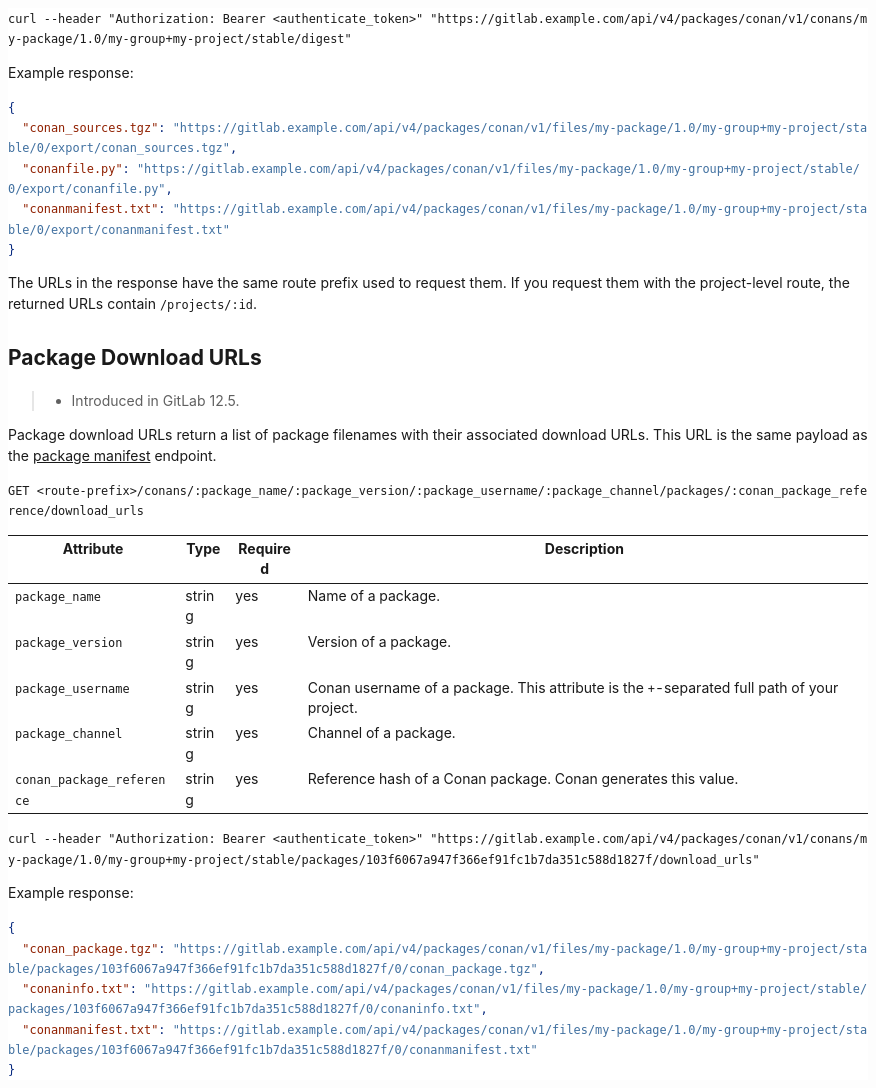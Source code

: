 ```shell
curl --header "Authorization: Bearer <authenticate_token>" "https://gitlab.example.com/api/v4/packages/conan/v1/conans/my-package/1.0/my-group+my-project/stable/digest"
```

Example response:

```json
{
  "conan_sources.tgz": "https://gitlab.example.com/api/v4/packages/conan/v1/files/my-package/1.0/my-group+my-project/stable/0/export/conan_sources.tgz",
  "conanfile.py": "https://gitlab.example.com/api/v4/packages/conan/v1/files/my-package/1.0/my-group+my-project/stable/0/export/conanfile.py",
  "conanmanifest.txt": "https://gitlab.example.com/api/v4/packages/conan/v1/files/my-package/1.0/my-group+my-project/stable/0/export/conanmanifest.txt"
}
```

The URLs in the response have the same route prefix used to request them. If you request them with
the project-level route, the returned URLs contain `/projects/:id`.

## Package Download URLs

> - Introduced in GitLab 12.5.

Package download URLs return a list of package filenames with their associated download URLs.
This URL is the same payload as the [package manifest](#package-manifest) endpoint.

```plaintext
GET <route-prefix>/conans/:package_name/:package_version/:package_username/:package_channel/packages/:conan_package_reference/download_urls
```

| Attribute | Type | Required | Description |
| --------- | ---- | -------- | ----------- |
| `package_name`      | string | yes | Name of a package. |
| `package_version`   | string | yes | Version of a package. |
| `package_username`  | string | yes | Conan username of a package. This attribute is the `+`-separated full path of your project. |
| `package_channel`   | string | yes | Channel of a package. |
| `conan_package_reference` | string | yes | Reference hash of a Conan package. Conan generates this value. |

```shell
curl --header "Authorization: Bearer <authenticate_token>" "https://gitlab.example.com/api/v4/packages/conan/v1/conans/my-package/1.0/my-group+my-project/stable/packages/103f6067a947f366ef91fc1b7da351c588d1827f/download_urls"
```

Example response:

```json
{
  "conan_package.tgz": "https://gitlab.example.com/api/v4/packages/conan/v1/files/my-package/1.0/my-group+my-project/stable/packages/103f6067a947f366ef91fc1b7da351c588d1827f/0/conan_package.tgz",
  "conaninfo.txt": "https://gitlab.example.com/api/v4/packages/conan/v1/files/my-package/1.0/my-group+my-project/stable/packages/103f6067a947f366ef91fc1b7da351c588d1827f/0/conaninfo.txt",
  "conanmanifest.txt": "https://gitlab.example.com/api/v4/packages/conan/v1/files/my-package/1.0/my-group+my-project/stable/packages/103f6067a947f366ef91fc1b7da351c588d1827f/0/conanmanifest.txt"
}
```
